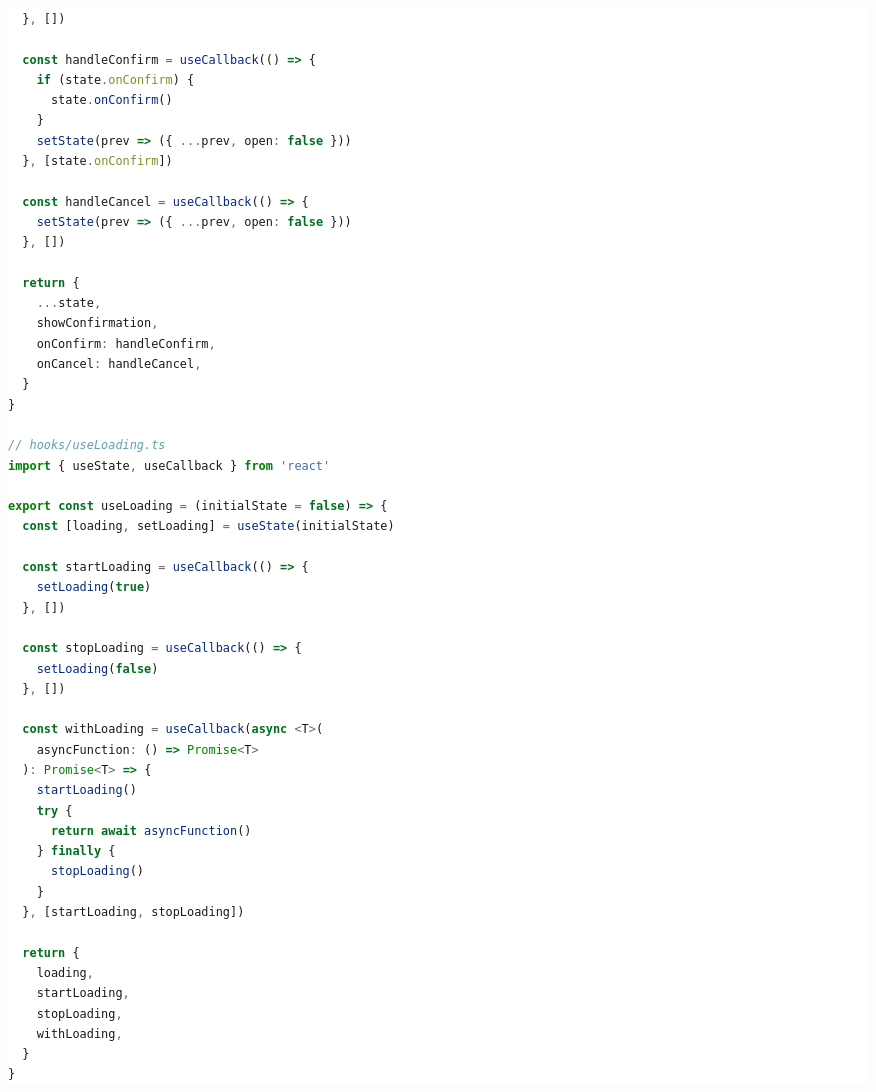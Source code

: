 ```typescript
  }, [])

  const handleConfirm = useCallback(() => {
    if (state.onConfirm) {
      state.onConfirm()
    }
    setState(prev => ({ ...prev, open: false }))
  }, [state.onConfirm])

  const handleCancel = useCallback(() => {
    setState(prev => ({ ...prev, open: false }))
  }, [])

  return {
    ...state,
    showConfirmation,
    onConfirm: handleConfirm,
    onCancel: handleCancel,
  }
}

// hooks/useLoading.ts
import { useState, useCallback } from 'react'

export const useLoading = (initialState = false) => {
  const [loading, setLoading] = useState(initialState)

  const startLoading = useCallback(() => {
    setLoading(true)
  }, [])

  const stopLoading = useCallback(() => {
    setLoading(false)
  }, [])

  const withLoading = useCallback(async <T>(
    asyncFunction: () => Promise<T>
  ): Promise<T> => {
    startLoading()
    try {
      return await asyncFunction()
    } finally {
      stopLoading()
    }
  }, [startLoading, stopLoading])

  return {
    loading,
    startLoading,
    stopLoading,
    withLoading,
  }
}
```
